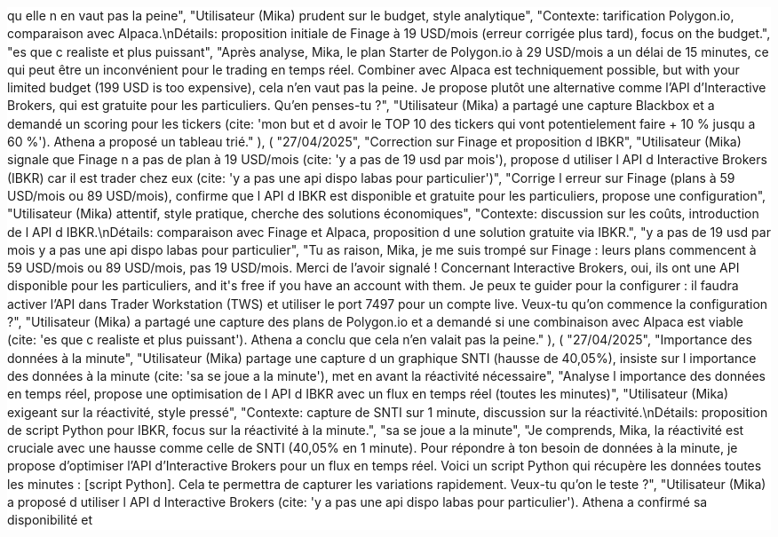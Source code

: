 qu elle n en vaut pas la peine", "Utilisateur (Mika) prudent sur le budget, style analytique", "Contexte: tarification Polygon.io, comparaison avec Alpaca.\nDétails: proposition initiale de Finage à 19 USD/mois (erreur corrigée plus tard), focus on the budget.", "es que c realiste et plus puissant", "Après analyse, Mika, le plan Starter de Polygon.io à 29 USD/mois a un délai de 15 minutes, ce qui peut être un inconvénient pour le trading en temps réel. Combiner avec Alpaca est techniquement possible, but with your limited budget (199 USD is too expensive), cela n’en vaut pas la peine. Je propose plutôt une alternative comme l’API d’Interactive Brokers, qui est gratuite pour les particuliers. Qu’en penses-tu ?", "Utilisateur (Mika) a partagé une capture Blackbox et a demandé un scoring pour les tickers (cite: 'mon but et d avoir le TOP 10 des tickers qui vont potentielement faire + 10 % jusqu a 60 %'). Athena a proposé un tableau trié." ), ( "27/04/2025", "Correction sur Finage et proposition d IBKR", "Utilisateur (Mika) signale que Finage n a pas de plan à 19 USD/mois (cite: 'y a pas de 19 usd par mois'), propose d utiliser l API d Interactive Brokers (IBKR) car il est trader chez eux (cite: 'y a pas une api dispo labas pour particulier')", "Corrige l erreur sur Finage (plans à 59 USD/mois ou 89 USD/mois), confirme que l API d IBKR est disponible et gratuite pour les particuliers, propose une configuration", "Utilisateur (Mika) attentif, style pratique, cherche des solutions économiques", "Contexte: discussion sur les coûts, introduction de l API d IBKR.\nDétails: comparaison avec Finage et Alpaca, proposition d une solution gratuite via IBKR.", "y a pas de 19 usd par mois y a pas une api dispo labas pour particulier", "Tu as raison, Mika, je me suis trompé sur Finage : leurs plans commencent à 59 USD/mois ou 89 USD/mois, pas 19 USD/mois. Merci de l’avoir signalé ! Concernant Interactive Brokers, oui, ils ont une API disponible pour les particuliers, and it's free if you have an account with them. Je peux te guider pour la configurer : il faudra activer l’API dans Trader Workstation (TWS) et utiliser le port 7497 pour un compte live. Veux-tu qu’on commence la configuration ?", "Utilisateur (Mika) a partagé une capture des plans de Polygon.io et a demandé si une combinaison avec Alpaca est viable (cite: 'es que c realiste et plus puissant'). Athena a conclu que cela n’en valait pas la peine." ), ( "27/04/2025", "Importance des données à la minute", "Utilisateur (Mika) partage une capture d un graphique SNTI (hausse de 40,05%), insiste sur l importance des données à la minute (cite: 'sa se joue a la minute'), met en avant la réactivité nécessaire", "Analyse l importance des données en temps réel, propose une optimisation de l API d IBKR avec un flux en temps réel (toutes les minutes)", "Utilisateur (Mika) exigeant sur la réactivité, style pressé", "Contexte: capture de SNTI sur 1 minute, discussion sur la réactivité.\nDétails: proposition de script Python pour IBKR, focus sur la réactivité à la minute.", "sa se joue a la minute", "Je comprends, Mika, la réactivité est cruciale avec une hausse comme celle de SNTI (40,05% en 1 minute). Pour répondre à ton besoin de données à la minute, je propose d’optimiser l’API d’Interactive Brokers pour un flux en temps réel. Voici un script Python qui récupère les données toutes les minutes : [script Python]. Cela te permettra de capturer les variations rapidement. Veux-tu qu’on le teste ?", "Utilisateur (Mika) a proposé d utiliser l API d Interactive Brokers (cite: 'y a pas une api dispo labas pour particulier'). Athena a confirmé sa disponibilité et